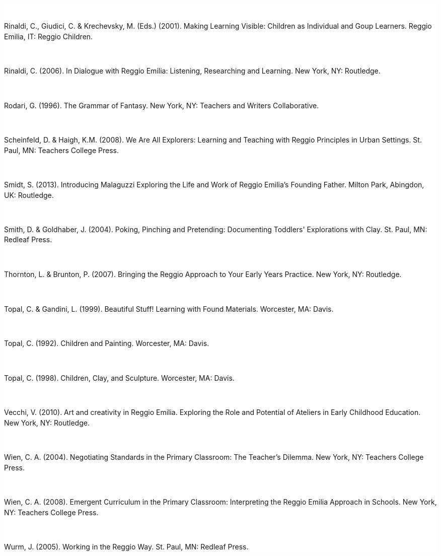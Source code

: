</br>
<p>Rinaldi, C., Giudici, C. & Krechevsky, M. (Eds.) (2001). Making Learning Visible: Children as Individual and Goup Learners. Reggio Emilia, IT: Reggio Children.</p>
</br>
<p>Rinaldi, C. (2006). In Dialogue with Reggio Emilia: Listening, Researching and Learning. New York, NY: Routledge.</p>
</br>
<p>Rodari, G. (1996). The Grammar of Fantasy. New York, NY: Teachers and Writers Collaborative.</p>
</br>
<p>Scheinfeld, D. & Haigh, K.M. (2008). We Are All Explorers: Learning and Teaching with Reggio Principles in Urban Settings. St. Paul, MN: Teachers College Press.</p>
</br>
<p>Smidt, S. (2013). Introducing Malaguzzi Exploring the Life and Work of Reggio Emilia’s Founding Father. Milton Park, Abingdon, UK: Routledge.</p>
</br>
<p>Smith, D. & Goldhaber, J. (2004). Poking, Pinching and Pretending: Documenting Toddlers' Explorations with Clay. St. Paul, MN: Redleaf Press.</p>
</br>
<p>Thornton, L. & Brunton, P. (2007). Bringing the Reggio Approach to Your Early Years Practice. New York, NY: Routledge.</p>
</br>
<p>Topal, C. & Gandini, L. (1999). Beautiful Stuff! Learning with Found Materials. Worcester, MA: Davis.</p>
</br>
<p>Topal, C. (1992). Children and Painting. Worcester, MA: Davis.</p>
</br>
<p>Topal, C. (1998). Children, Clay, and Sculpture. Worcester, MA: Davis.</p>
</br>
<p>Vecchi, V. (2010). Art and creativity in Reggio Emilia. Exploring the Role and Potential of Ateliers in Early Childhood Education. New York, NY: Routledge.</p>
</br>
<p>Wien, C. A. (2004). Negotiating Standards in the Primary Classroom: The Teacher’s Dilemma. New York, NY: Teachers College Press.</p>
</br>
<p>Wien, C. A. (2008). Emergent Curriculum in the Primary Classroom: Interpreting the Reggio Emilia Approach in Schools. New York, NY: Teachers College Press.</p>
</br>
<p>Wurm, J. (2005). Working in the Reggio Way. St. Paul, MN: Redleaf Press.</p>